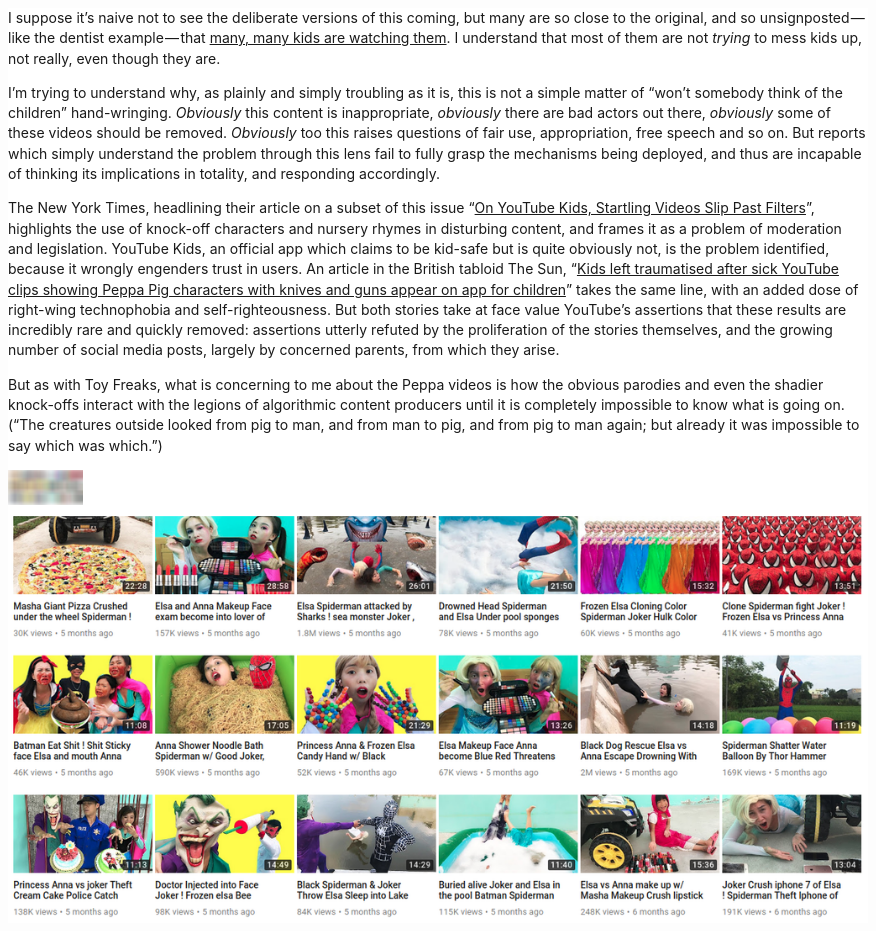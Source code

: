 I suppose it’s naive not to see the deliberate versions of this coming, but many are so close to the original, and so unsignposted — like the dentist example — that [many, many kids are watching them](http://www.bbc.com/news/blogs-trending-39381889). I understand that most of them are not *trying* to mess kids up, not really, even though they are.

I’m trying to understand why, as plainly and simply troubling as it is, this is not a simple matter of “won’t somebody think of the children” hand-wringing. *Obviously* this content is inappropriate, *obviously* there are bad actors out there, *obviously* some of these videos should be removed. *Obviously* too this raises questions of fair use, appropriation, free speech and so on. But reports which simply understand the problem through this lens fail to fully grasp the mechanisms being deployed, and thus are incapable of thinking its implications in totality, and responding accordingly.

The New York Times, headlining their article on a subset of this issue “[On YouTube Kids, Startling Videos Slip Past Filters](https://www.nytimes.com/2017/11/04/business/media/youtube-kids-paw-patrol.html?_r=0)”, highlights the use of knock-off characters and nursery rhymes in disturbing content, and frames it as a problem of moderation and legislation. YouTube Kids, an official app which claims to be kid-safe but is quite obviously not, is the problem identified, because it wrongly engenders trust in users. An article in the British tabloid The Sun, “[Kids left traumatised after sick YouTube clips showing Peppa Pig characters with knives and guns appear on app for children](https://www.thesun.co.uk/news/1418668/kids-left-traumatised-after-sick-youtube-clips-showing-peppa-pig-characters-with-knifes-and-guns-appear-on-app-for-children/)” takes the same line, with an added dose of right-wing technophobia and self-righteousness. But both stories take at face value YouTube’s assertions that these results are incredibly rare and quickly removed: assertions utterly refuted by the proliferation of the stories themselves, and the growing number of social media posts, largely by concerned parents, from which they arise.

But as with Toy Freaks, what is concerning to me about the Peppa videos is how the obvious parodies and even the shadier knock-offs interact with the legions of algorithmic content producers until it is completely impossible to know what is going on. (“The creatures outside looked from pig to man, and from man to pig, and from pig to man again; but already it was impossible to say which was which.”)

![](../_resources/17068f765288bbb03a7e66b9534adc34.png)![1*usc8KqN6fBgPzXYKupQ4Ww.png](../_resources/17bb160005e576cc71808bedcd4a09ee.png)
